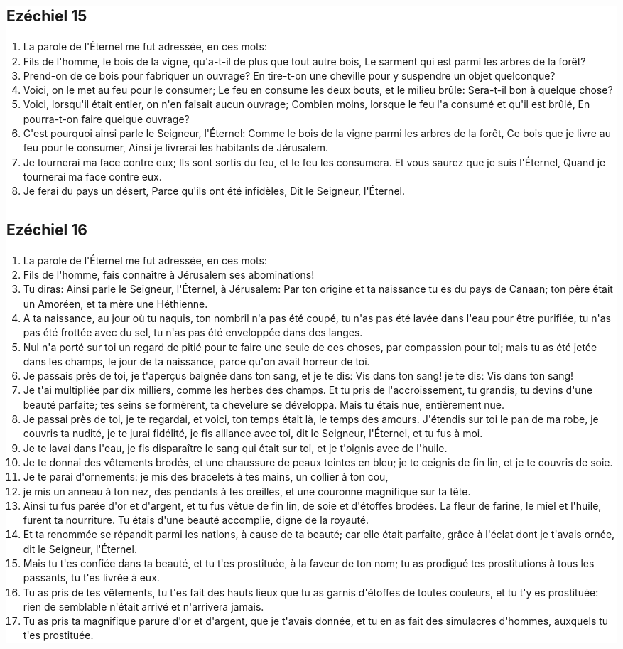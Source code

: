 ## Ez&eacute;chiel 15
1. La parole de l'&Eacute;ternel me fut adress&eacute;e, en ces mots:
2. Fils de l'homme, le bois de la vigne, qu'a-t-il de plus que tout autre bois, Le sarment qui est parmi les arbres de la for&ecirc;t?
3. Prend-on de ce bois pour fabriquer un ouvrage? En tire-t-on une cheville pour y suspendre un objet quelconque?
4. Voici, on le met au feu pour le consumer; Le feu en consume les deux bouts, et le milieu br&ucirc;le: Sera-t-il bon &agrave; quelque chose?
5. Voici, lorsqu'il &eacute;tait entier, on n'en faisait aucun ouvrage; Combien moins, lorsque le feu l'a consum&eacute; et qu'il est br&ucirc;l&eacute;, En pourra-t-on faire quelque ouvrage?
6. C'est pourquoi ainsi parle le Seigneur, l'&Eacute;ternel: Comme le bois de la vigne parmi les arbres de la for&ecirc;t, Ce bois que je livre au feu pour le consumer, Ainsi je livrerai les habitants de J&eacute;rusalem.
7. Je tournerai ma face contre eux; Ils sont sortis du feu, et le feu les consumera. Et vous saurez que je suis l'&Eacute;ternel, Quand je tournerai ma face contre eux.
8. Je ferai du pays un d&eacute;sert, Parce qu'ils ont &eacute;t&eacute; infid&egrave;les, Dit le Seigneur, l'&Eacute;ternel.

## Ez&eacute;chiel 16
1. La parole de l'&Eacute;ternel me fut adress&eacute;e, en ces mots:
2. Fils de l'homme, fais conna&icirc;tre &agrave; J&eacute;rusalem ses abominations!
3. Tu diras: Ainsi parle le Seigneur, l'&Eacute;ternel, &agrave; J&eacute;rusalem: Par ton origine et ta naissance tu es du pays de Canaan; ton p&egrave;re &eacute;tait un Amor&eacute;en, et ta m&egrave;re une H&eacute;thienne.
4. A ta naissance, au jour o&ugrave; tu naquis, ton nombril n'a pas &eacute;t&eacute; coup&eacute;, tu n'as pas &eacute;t&eacute; lav&eacute;e dans l'eau pour &ecirc;tre purifi&eacute;e, tu n'as pas &eacute;t&eacute; frott&eacute;e avec du sel, tu n'as pas &eacute;t&eacute; envelopp&eacute;e dans des langes.
5. Nul n'a port&eacute; sur toi un regard de piti&eacute; pour te faire une seule de ces choses, par compassion pour toi; mais tu as &eacute;t&eacute; jet&eacute;e dans les champs, le jour de ta naissance, parce qu'on avait horreur de toi.
6. Je passais pr&egrave;s de toi, je t'aper&ccedil;us baign&eacute;e dans ton sang, et je te dis: Vis dans ton sang! je te dis: Vis dans ton sang!
7. Je t'ai multipli&eacute;e par dix milliers, comme les herbes des champs. Et tu pris de l'accroissement, tu grandis, tu devins d'une beaut&eacute; parfaite; tes seins se form&egrave;rent, ta chevelure se d&eacute;veloppa. Mais tu &eacute;tais nue, enti&egrave;rement nue.
8. Je passai pr&egrave;s de toi, je te regardai, et voici, ton temps &eacute;tait l&agrave;, le temps des amours. J'&eacute;tendis sur toi le pan de ma robe, je couvris ta nudit&eacute;, je te jurai fid&eacute;lit&eacute;, je fis alliance avec toi, dit le Seigneur, l'&Eacute;ternel, et tu fus &agrave; moi.
9. Je te lavai dans l'eau, je fis dispara&icirc;tre le sang qui &eacute;tait sur toi, et je t'oignis avec de l'huile.
10. Je te donnai des v&ecirc;tements brod&eacute;s, et une chaussure de peaux teintes en bleu; je te ceignis de fin lin, et je te couvris de soie.
11. Je te parai d'ornements: je mis des bracelets &agrave; tes mains, un collier &agrave; ton cou,
12. je mis un anneau &agrave; ton nez, des pendants &agrave; tes oreilles, et une couronne magnifique sur ta t&ecirc;te.
13. Ainsi tu fus par&eacute;e d'or et d'argent, et tu fus v&ecirc;tue de fin lin, de soie et d'&eacute;toffes brod&eacute;es. La fleur de farine, le miel et l'huile, furent ta nourriture. Tu &eacute;tais d'une beaut&eacute; accomplie, digne de la royaut&eacute;.
14. Et ta renomm&eacute;e se r&eacute;pandit parmi les nations, &agrave; cause de ta beaut&eacute;; car elle &eacute;tait parfaite, gr&acirc;ce &agrave; l'&eacute;clat dont je t'avais orn&eacute;e, dit le Seigneur, l'&Eacute;ternel.
15. Mais tu t'es confi&eacute;e dans ta beaut&eacute;, et tu t'es prostitu&eacute;e, &agrave; la faveur de ton nom; tu as prodigu&eacute; tes prostitutions &agrave; tous les passants, tu t'es livr&eacute;e &agrave; eux.
16. Tu as pris de tes v&ecirc;tements, tu t'es fait des hauts lieux que tu as garnis d'&eacute;toffes de toutes couleurs, et tu t'y es prostitu&eacute;e: rien de semblable n'&eacute;tait arriv&eacute; et n'arrivera jamais.
17. Tu as pris ta magnifique parure d'or et d'argent, que je t'avais donn&eacute;e, et tu en as fait des simulacres d'hommes, auxquels tu t'es prostitu&eacute;e.